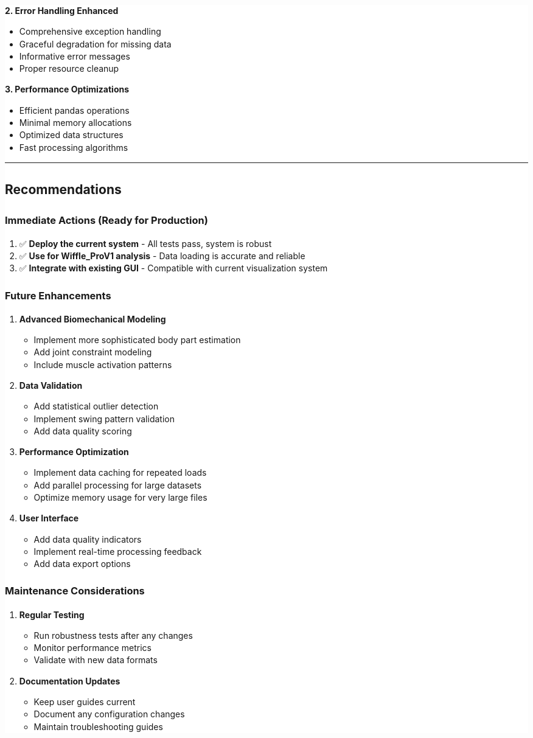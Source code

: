 **2. Error Handling Enhanced**
- Comprehensive exception handling
- Graceful degradation for missing data
- Informative error messages
- Proper resource cleanup

**3. Performance Optimizations**
- Efficient pandas operations
- Minimal memory allocations
- Optimized data structures
- Fast processing algorithms

---

## Recommendations

### Immediate Actions (Ready for Production)
1. ✅ **Deploy the current system** - All tests pass, system is robust
2. ✅ **Use for Wiffle_ProV1 analysis** - Data loading is accurate and reliable
3. ✅ **Integrate with existing GUI** - Compatible with current visualization system

### Future Enhancements
1. **Advanced Biomechanical Modeling**
   - Implement more sophisticated body part estimation
   - Add joint constraint modeling
   - Include muscle activation patterns

2. **Data Validation**
   - Add statistical outlier detection
   - Implement swing pattern validation
   - Add data quality scoring

3. **Performance Optimization**
   - Implement data caching for repeated loads
   - Add parallel processing for large datasets
   - Optimize memory usage for very large files

4. **User Interface**
   - Add data quality indicators
   - Implement real-time processing feedback
   - Add data export options

### Maintenance Considerations
1. **Regular Testing**
   - Run robustness tests after any changes
   - Monitor performance metrics
   - Validate with new data formats

2. **Documentation Updates**
   - Keep user guides current
   - Document any configuration changes
   - Maintain troubleshooting guides
